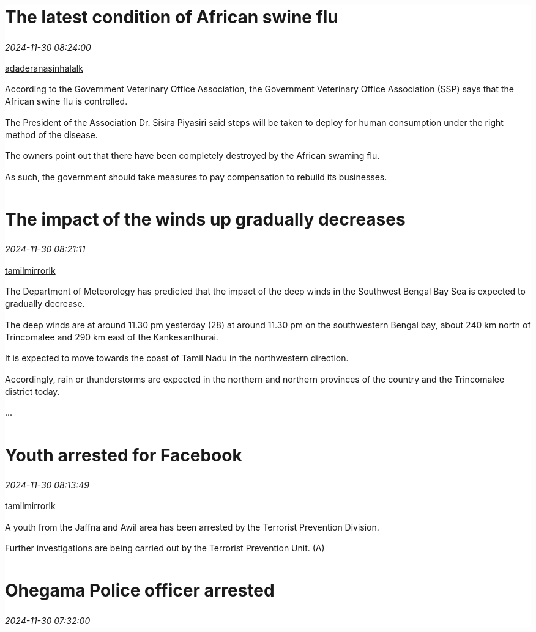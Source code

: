 

# The latest condition of African swine flu

*2024-11-30 08:24:00*

[adaderanasinhalalk](http://sinhala.adaderana.lk/news/203886)

According to the Government Veterinary Office Association, the Government Veterinary Office Association (SSP) says that the African swine flu is controlled.

The President of the Association Dr. Sisira Piyasiri said steps will be taken to deploy for human consumption under the right method of the disease.

The owners point out that there have been completely destroyed by the African swaming flu.

As such, the government should take measures to pay compensation to rebuild its businesses.



# The impact of the winds up gradually decreases

*2024-11-30 08:21:11*

[tamilmirrorlk](https://www.tamilmirror.lk/செய்திகள்/காற்றழுத்த-தாழ்வின்-தாக்கம்-படிப்படியாக-குறையும்/175-348005)

The Department of Meteorology has predicted that the impact of the deep winds in the Southwest Bengal Bay Sea is expected to gradually decrease.

The deep winds are at around 11.30 pm yesterday (28) at around 11.30 pm on the southwestern Bengal bay, about 240 km north of Trincomalee and 290 km east of the Kankesanthurai.

It is expected to move towards the coast of Tamil Nadu in the northwestern direction.

Accordingly, rain or thunderstorms are expected in the northern and northern provinces of the country and the Trincomalee district today.

...



# Youth arrested for Facebook

*2024-11-30 08:13:49*

[tamilmirrorlk](https://www.tamilmirror.lk/செய்திகள்/முகநூல்-பதிவுக்காக-இளைஞர்-கைது/175-348004)

A youth from the Jaffna and Awil area has been arrested by the Terrorist Prevention Division.

Further investigations are being carried out by the Terrorist Prevention Unit. (A)



# Ohegama Police officer arrested

*2024-11-30 07:32:00*
